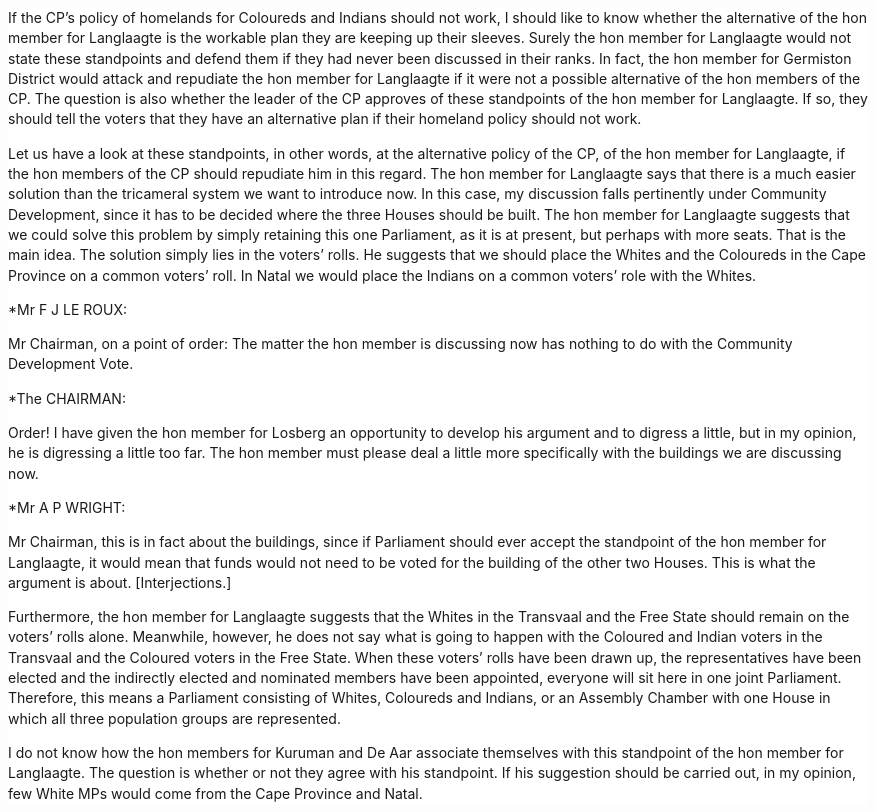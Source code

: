<p>If the CP&#x2019;s policy of homelands for Coloureds and Indians should not work, I should like to know whether the alternative of the hon member for Langlaagte is the workable plan they are keeping up their sleeves. Surely the hon member for Langlaagte would not state these standpoints and defend them if they had never been discussed in their ranks. In fact, the hon member for Germiston District would attack and repudiate the hon member for Langlaagte if it were not a possible alternative of the hon members of the CP. The question is also whether the leader of the CP approves of these standpoints of the hon member for Langlaagte. If so, they should tell the voters that they have an alternative plan if their homeland policy should not work.</p>

<p>Let us have a look at these standpoints, in other words, at the alternative policy of the CP, of the hon member for Langlaagte, if the hon members of the CP should repudiate him in this regard. The hon member for Langlaagte says that there is a much easier solution than the tricameral system we want to introduce now. In this case, my discussion falls pertinently under Community Development, since it has to be decided where the three Houses should be built. The hon member for Langlaagte suggests that we could solve this problem by simply retaining this one Parliament, as it is at present, but perhaps with more seats. That is the main idea. The solution simply lies in the voters&#x2019; rolls. He suggests that we should place the Whites and the Coloureds in the Cape Province on a common voters&#x2019; roll. In Natal we would place the Indians on a common voters&#x2019; role with the Whites.</p>

</speech>

<speech by="#le_roux">

<from>*Mr <person refersTo="hansard_za">F J LE ROUX</person>:</from>

<p>Mr Chairman, on a point of order: The matter the hon member is discussing now has nothing to do with the Community Development Vote.</p>

</speech>

<speech by="#chairman">

<from>*The <person refersTo="hansard_za">CHAIRMAN</person>:</from>

<p>Order! I have given the hon member for Losberg an opportunity to develop his argument and to digress a little, but in my opinion, he is digressing a little too far. The hon member must please deal a little more specifically with the buildings we are discussing now.</p>

</speech>

<speech by="#wright">

<from>*Mr <person refersTo="hansard_za">A P WRIGHT</person>:</from>

<p>Mr Chairman, this is in fact about the buildings, since if Parliament should ever accept the standpoint of the hon member for Langlaagte, it would mean that funds would not need to be voted for the building of the other two Houses. This is what the argument is about. [Interjections.]</p>

<p>Furthermore, the hon member for Langlaagte suggests that the Whites in the Transvaal and the Free State should remain on the voters&#x2019; rolls alone. Meanwhile, however, he does not say what is going to happen with the Coloured and Indian voters in the Transvaal and the Coloured voters in the Free State. When these voters&#x2019; rolls have been drawn up, the representatives have been elected and the indirectly elected and nominated members have been appointed, everyone will sit here in one joint Parliament. Therefore, this means a Parliament consisting of Whites, Coloureds and Indians, or an Assembly Chamber with one House in which all three population groups are represented.</p>

<p>I do not know how the hon members for Kuruman and De Aar associate themselves with this standpoint of the hon member for Langlaagte. The question is whether or not they agree with his standpoint. If his suggestion should be carried out, in my opinion, <span class="col_5949-5950" refersTo="page_0307"/>few White MPs would come from the Cape Province and Natal.</p>
